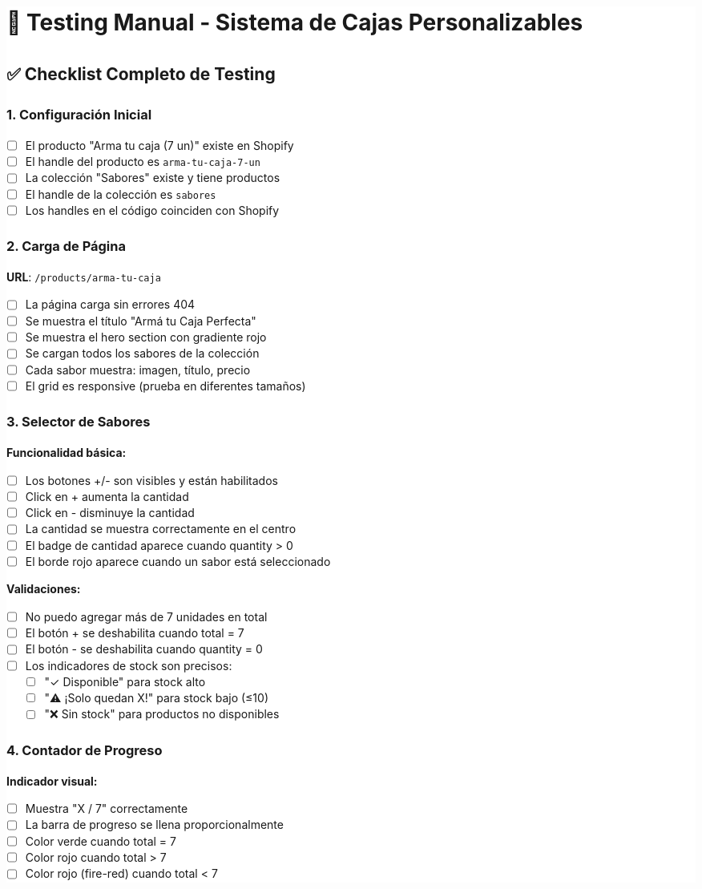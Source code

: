 # 🧪 Testing Manual - Sistema de Cajas Personalizables

## ✅ Checklist Completo de Testing

### 1. Configuración Inicial

- [ ] El producto "Arma tu caja (7 un)" existe en Shopify
- [ ] El handle del producto es `arma-tu-caja-7-un`
- [ ] La colección "Sabores" existe y tiene productos
- [ ] El handle de la colección es `sabores`
- [ ] Los handles en el código coinciden con Shopify

### 2. Carga de Página

**URL**: `/products/arma-tu-caja`

- [ ] La página carga sin errores 404
- [ ] Se muestra el título "Armá tu Caja Perfecta"
- [ ] Se muestra el hero section con gradiente rojo
- [ ] Se cargan todos los sabores de la colección
- [ ] Cada sabor muestra: imagen, título, precio
- [ ] El grid es responsive (prueba en diferentes tamaños)

### 3. Selector de Sabores

**Funcionalidad básica:**

- [ ] Los botones +/- son visibles y están habilitados
- [ ] Click en + aumenta la cantidad
- [ ] Click en - disminuye la cantidad
- [ ] La cantidad se muestra correctamente en el centro
- [ ] El badge de cantidad aparece cuando quantity > 0
- [ ] El borde rojo aparece cuando un sabor está seleccionado

**Validaciones:**

- [ ] No puedo agregar más de 7 unidades en total
- [ ] El botón + se deshabilita cuando total = 7
- [ ] El botón - se deshabilita cuando quantity = 0
- [ ] Los indicadores de stock son precisos:
  - [ ] "✓ Disponible" para stock alto
  - [ ] "⚠️ ¡Solo quedan X!" para stock bajo (≤10)
  - [ ] "❌ Sin stock" para productos no disponibles

### 4. Contador de Progreso

**Indicador visual:**

- [ ] Muestra "X / 7" correctamente
- [ ] La barra de progreso se llena proporcionalmente
- [ ] Color verde cuando total = 7
- [ ] Color rojo cuando total > 7
- [ ] Color rojo (fire-red) cuando total < 7
